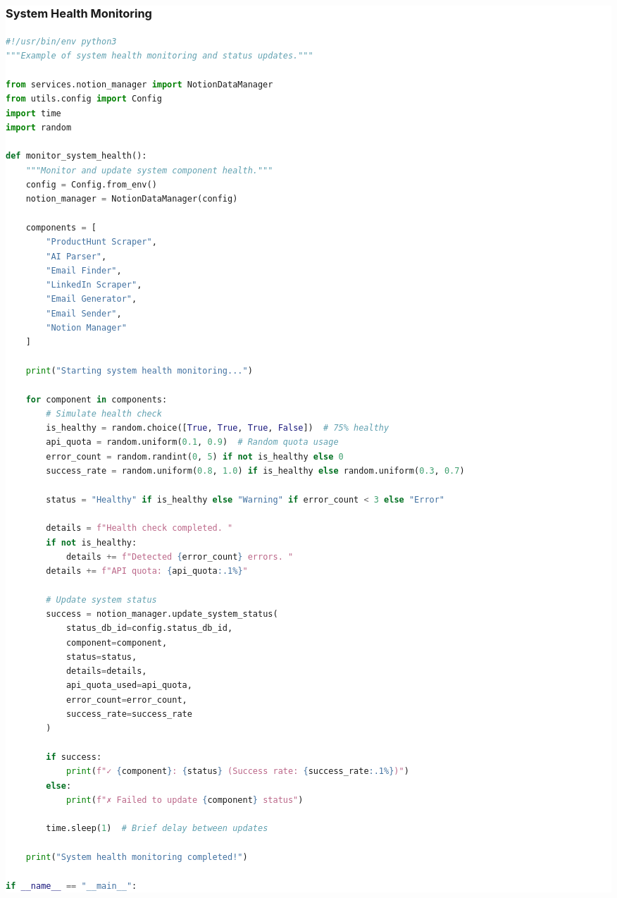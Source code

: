 ### System Health Monitoring

```python
#!/usr/bin/env python3
"""Example of system health monitoring and status updates."""

from services.notion_manager import NotionDataManager
from utils.config import Config
import time
import random

def monitor_system_health():
    """Monitor and update system component health."""
    config = Config.from_env()
    notion_manager = NotionDataManager(config)
    
    components = [
        "ProductHunt Scraper",
        "AI Parser",
        "Email Finder", 
        "LinkedIn Scraper",
        "Email Generator",
        "Email Sender",
        "Notion Manager"
    ]
    
    print("Starting system health monitoring...")
    
    for component in components:
        # Simulate health check
        is_healthy = random.choice([True, True, True, False])  # 75% healthy
        api_quota = random.uniform(0.1, 0.9)  # Random quota usage
        error_count = random.randint(0, 5) if not is_healthy else 0
        success_rate = random.uniform(0.8, 1.0) if is_healthy else random.uniform(0.3, 0.7)
        
        status = "Healthy" if is_healthy else "Warning" if error_count < 3 else "Error"
        
        details = f"Health check completed. "
        if not is_healthy:
            details += f"Detected {error_count} errors. "
        details += f"API quota: {api_quota:.1%}"
        
        # Update system status
        success = notion_manager.update_system_status(
            status_db_id=config.status_db_id,
            component=component,
            status=status,
            details=details,
            api_quota_used=api_quota,
            error_count=error_count,
            success_rate=success_rate
        )
        
        if success:
            print(f"✓ {component}: {status} (Success rate: {success_rate:.1%})")
        else:
            print(f"✗ Failed to update {component} status")
        
        time.sleep(1)  # Brief delay between updates
    
    print("System health monitoring completed!")

if __name__ == "__main__":
```